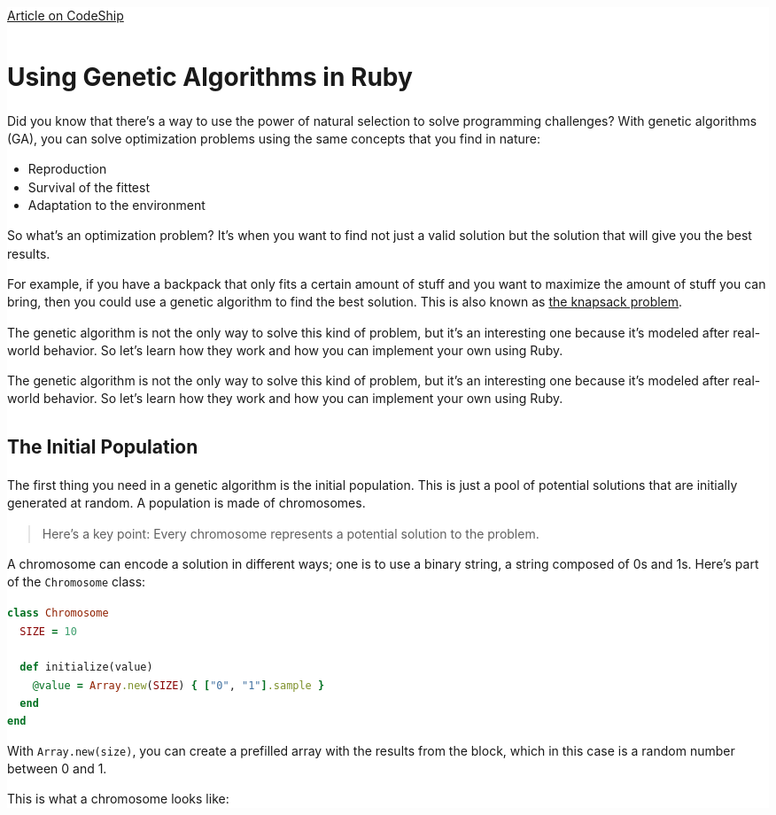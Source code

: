 [Article on CodeShip](https://blog.codeship.com/using-genetic-algorithms-in-ruby/?utm_source=CodeshipNewsletter&utm_source=hs_email&utm_campaign=Weekly%20Newsletters&utm_medium=email&utm_content=61364102&_hsenc=p2ANqtz--b0YCcPYozIggC409w7DGk7gc9U7bMYP18oiCoDUh2RIKiWqqiDFJpAchwsylXVsi0RJvqEjKaI9RRS3l7kG4dW3Trtw&_hsmi=61364019
)

# Using Genetic Algorithms in Ruby

Did you know that there’s a way to use the power of natural selection to solve programming challenges? With genetic algorithms (GA), you can solve optimization problems using the same concepts that you find in nature:

* Reproduction
* Survival of the fittest
* Adaptation to the environment

So what’s an optimization problem? It’s when you want to find not just a valid solution but the solution that will give you the best results.

For example, if you have a backpack that only fits a certain amount of stuff and you want to maximize the amount of stuff you can bring, then you could use a genetic algorithm to find the best solution. This is also known as [the knapsack problem](https://en.wikipedia.org/wiki/Knapsack_problem).

The genetic algorithm is not the only way to solve this kind of problem, but it’s an interesting one because it’s modeled after real-world behavior. So let’s learn how they work and how you can implement your own using Ruby.

The genetic algorithm is not the only way to solve this kind of problem, but it’s an interesting one because it’s modeled after real-world behavior. So let’s learn how they work and how you can implement your own using Ruby.

## The Initial Population

The first thing you need in a genetic algorithm is the initial population. This is just a pool of potential solutions that are initially generated at random. A population is made of chromosomes.

> Here’s a key point: Every chromosome represents a potential solution to the problem.

A chromosome can encode a solution in different ways; one is to use a binary string, a string composed of 0s and 1s. Here’s part of the `Chromosome` class:

``` ruby
class Chromosome
  SIZE = 10

  def initialize(value)
    @value = Array.new(SIZE) { ["0", "1"].sample }
  end
end
```

With `Array.new(size)`, you can create a prefilled array with the results from the block, which in this case is a random number between 0 and 1.

This is what a chromosome looks like:
